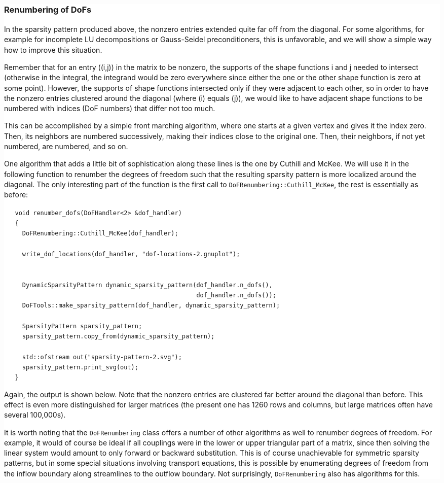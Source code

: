 ### Renumbering of DoFs

In the sparsity pattern produced above, the nonzero entries extended quite far off from the diagonal. For some algorithms, for example for incomplete LU decompositions or Gauss-Seidel preconditioners, this is unfavorable, and we will show a simple way how to improve this situation.

Remember that for an entry \((i,j)\) in the matrix to be nonzero, the supports of the shape functions i and j needed to intersect (otherwise in the integral, the integrand would be zero everywhere since either the one or the other shape function is zero at some point). However, the supports of shape functions intersected only if they were adjacent to each other, so in order to have the nonzero entries clustered around the diagonal (where \(i\) equals \(j\)), we would like to have adjacent shape functions to be numbered with indices (DoF numbers) that differ not too much.

This can be accomplished by a simple front marching algorithm, where one starts at a given vertex and gives it the index zero. Then, its neighbors are numbered successively, making their indices close to the original one. Then, their neighbors, if not yet numbered, are numbered, and so on.

One algorithm that adds a little bit of sophistication along these lines is the one by Cuthill and McKee. We will use it in the following function to renumber the degrees of freedom such that the resulting sparsity pattern is more localized around the diagonal. The only interesting part of the function is the first call to `DoFRenumbering::Cuthill_McKee`, the rest is essentially as before:

```
   void renumber_dofs(DoFHandler<2> &dof_handler)
   {
     DoFRenumbering::Cuthill_McKee(dof_handler);
   
     write_dof_locations(dof_handler, "dof-locations-2.gnuplot");
   
   
     DynamicSparsityPattern dynamic_sparsity_pattern(dof_handler.n_dofs(),
                                                     dof_handler.n_dofs());
     DoFTools::make_sparsity_pattern(dof_handler, dynamic_sparsity_pattern);
   
     SparsityPattern sparsity_pattern;
     sparsity_pattern.copy_from(dynamic_sparsity_pattern);
   
     std::ofstream out("sparsity-pattern-2.svg");
     sparsity_pattern.print_svg(out);
   }
```

Again, the output is shown below. Note that the nonzero entries are clustered far better around the diagonal than before. This effect is even more distinguished for larger matrices (the present one has 1260 rows and columns, but large matrices often have several 100,000s).

It is worth noting that the `DoFRenumbering` class offers a number of other algorithms as well to renumber degrees of freedom. For example, it would of course be ideal if all couplings were in the lower or upper triangular part of a matrix, since then solving the linear system would amount to only forward or backward substitution. This is of course unachievable for symmetric sparsity patterns, but in some special situations involving transport equations, this is possible by enumerating degrees of freedom from the inflow boundary along streamlines to the outflow boundary. Not surprisingly, `DoFRenumbering` also has algorithms for this.
